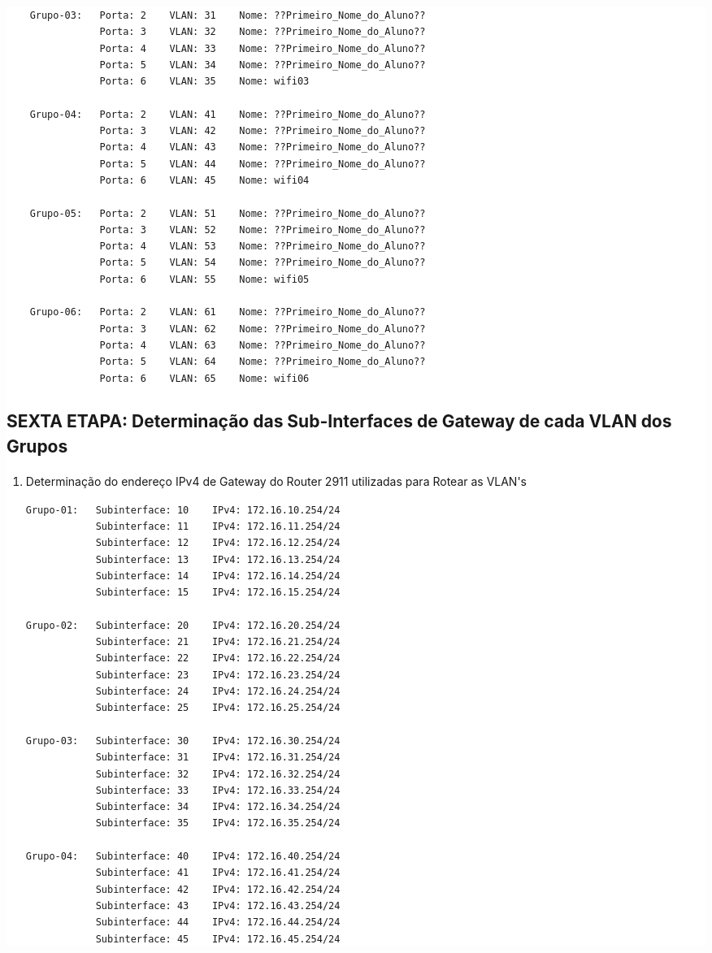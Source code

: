 		Grupo-03:   Porta: 2    VLAN: 31    Nome: ??Primeiro_Nome_do_Aluno??
		            Porta: 3    VLAN: 32    Nome: ??Primeiro_Nome_do_Aluno??
		            Porta: 4    VLAN: 33    Nome: ??Primeiro_Nome_do_Aluno??
		            Porta: 5    VLAN: 34    Nome: ??Primeiro_Nome_do_Aluno??
		            Porta: 6    VLAN: 35    Nome: wifi03

		Grupo-04:   Porta: 2    VLAN: 41    Nome: ??Primeiro_Nome_do_Aluno??
		            Porta: 3    VLAN: 42    Nome: ??Primeiro_Nome_do_Aluno??
		            Porta: 4    VLAN: 43    Nome: ??Primeiro_Nome_do_Aluno??
		            Porta: 5    VLAN: 44    Nome: ??Primeiro_Nome_do_Aluno??
		            Porta: 6    VLAN: 45    Nome: wifi04

		Grupo-05:   Porta: 2    VLAN: 51    Nome: ??Primeiro_Nome_do_Aluno??
		            Porta: 3    VLAN: 52    Nome: ??Primeiro_Nome_do_Aluno??
		            Porta: 4    VLAN: 53    Nome: ??Primeiro_Nome_do_Aluno??
		            Porta: 5    VLAN: 54    Nome: ??Primeiro_Nome_do_Aluno??
		            Porta: 6    VLAN: 55    Nome: wifi05

		Grupo-06:   Porta: 2    VLAN: 61    Nome: ??Primeiro_Nome_do_Aluno??
		            Porta: 3    VLAN: 62    Nome: ??Primeiro_Nome_do_Aluno??
		            Porta: 4    VLAN: 63    Nome: ??Primeiro_Nome_do_Aluno??
		            Porta: 5    VLAN: 64    Nome: ??Primeiro_Nome_do_Aluno??
		            Porta: 6    VLAN: 65    Nome: wifi06

## SEXTA ETAPA: Determinação das Sub-Interfaces de Gateway de cada VLAN dos Grupos

01. Determinação do endereço IPv4 de Gateway do Router 2911 utilizadas para Rotear as VLAN's

		Grupo-01:   Subinterface: 10    IPv4: 172.16.10.254/24
		            Subinterface: 11    IPv4: 172.16.11.254/24
		            Subinterface: 12    IPv4: 172.16.12.254/24
		            Subinterface: 13    IPv4: 172.16.13.254/24
		            Subinterface: 14    IPv4: 172.16.14.254/24
		            Subinterface: 15    IPv4: 172.16.15.254/24

		Grupo-02:   Subinterface: 20    IPv4: 172.16.20.254/24
		            Subinterface: 21    IPv4: 172.16.21.254/24
		            Subinterface: 22    IPv4: 172.16.22.254/24
		            Subinterface: 23    IPv4: 172.16.23.254/24
		            Subinterface: 24    IPv4: 172.16.24.254/24
		            Subinterface: 25    IPv4: 172.16.25.254/24

		Grupo-03:   Subinterface: 30    IPv4: 172.16.30.254/24
		            Subinterface: 31    IPv4: 172.16.31.254/24
		            Subinterface: 32    IPv4: 172.16.32.254/24
		            Subinterface: 33    IPv4: 172.16.33.254/24
		            Subinterface: 34    IPv4: 172.16.34.254/24
		            Subinterface: 35    IPv4: 172.16.35.254/24

		Grupo-04:   Subinterface: 40    IPv4: 172.16.40.254/24
		            Subinterface: 41    IPv4: 172.16.41.254/24
		            Subinterface: 42    IPv4: 172.16.42.254/24
		            Subinterface: 43    IPv4: 172.16.43.254/24
		            Subinterface: 44    IPv4: 172.16.44.254/24
		            Subinterface: 45    IPv4: 172.16.45.254/24
